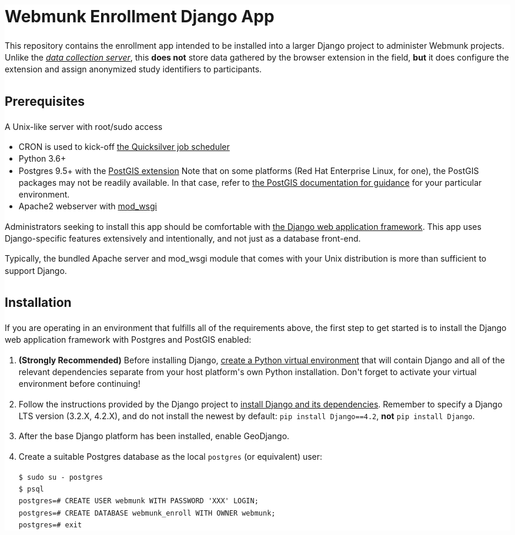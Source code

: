 # Webmunk Enrollment Django App

This repository contains the enrollment app intended to be installed into a larger Django project to administer Webmunk projects. Unlike the [*data collection server*](https://github.com/Webmunk-Project/Webmunk-Django), this **does not** store data gathered by the browser extension in the field, **but** it does configure the extension and assign anonymized study identifiers to participants.


## Prerequisites

A Unix-like server with root/sudo access
* CRON is used to kick-off [the Quicksilver job scheduler](https://github.com/audacious-software/Quicksilver-Django)
* Python 3.6+
* Postgres 9.5+ with the [PostGIS extension](https://docs.djangoproject.com/en/3.2/ref/contrib/gis/install/) Note that on some platforms (Red Hat Enterprise Linux, for one), the PostGIS packages may not be readily available. In that case, refer to [the PostGIS documentation for guidance](https://postgis.net/documentation/getting_started/) for your particular environment.
* Apache2 webserver with [mod_wsgi](https://modwsgi.readthedocs.io/)

Administrators seeking to install this app should be comfortable with [the Django web application framework](https://www.djangoproject.com/). This app uses Django-specific features extensively and intentionally, and not just as a database front-end.

Typically, the bundled Apache server and mod_wsgi module that comes with your Unix distribution is more than sufficient to support Django.


## Installation

If you are operating in an environment that fulfills all of the requirements above, the first step to get started is to install the Django web application framework with Postgres and PostGIS enabled:

1. **(Strongly Recommended)** Before installing Django, [create a Python virtual environment](https://docs.python.org/3/library/venv.html) that will contain Django and all of the relevant dependencies separate from your host platform's own Python installation. Don't forget to activate your virtual environment before continuing!

2. Follow the instructions provided by the Django project to [install Django and its dependencies](https://www.djangoproject.com/download/#supported-versions). Remember to specify a Django LTS version (3.2.X, 4.2.X), and do not install the newest by default: `pip install Django==4.2`, **not** `pip install Django`.

3. After the base Django platform has been installed, enable GeoDjango.
4. Create a suitable Postgres database as the local `postgres` (or equivalent) user:

    ```
    $ sudo su - postgres
    $ psql
    postgres=# CREATE USER webmunk WITH PASSWORD 'XXX' LOGIN;
    postgres=# CREATE DATABASE webmunk_enroll WITH OWNER webmunk;
    postgres=# exit
    ```
